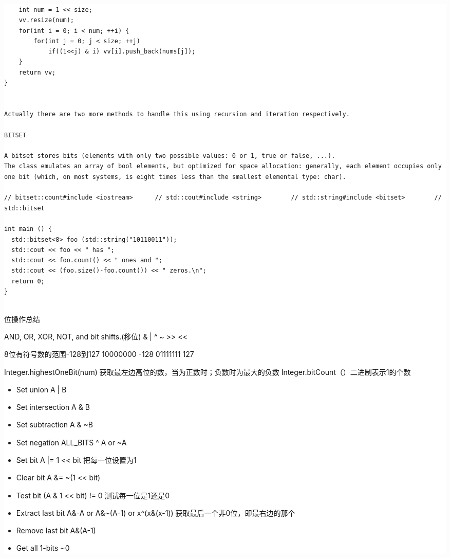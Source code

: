 ```
    int num = 1 << size;
    vv.resize(num);
    for(int i = 0; i < num; ++i) {
        for(int j = 0; j < size; ++j)
            if((1<<j) & i) vv[i].push_back(nums[j]); 
    }
    return vv;
}


Actually there are two more methods to handle this using recursion and iteration respectively.

BITSET

A bitset stores bits (elements with only two possible values: 0 or 1, true or false, ...).
The class emulates an array of bool elements, but optimized for space allocation: generally, each element occupies only one bit (which, on most systems, is eight times less than the smallest elemental type: char).

// bitset::count#include <iostream>      // std::cout#include <string>        // std::string#include <bitset>        // std::bitset

int main () {
  std::bitset<8> foo (std::string("10110011"));
  std::cout << foo << " has ";
  std::cout << foo.count() << " ones and ";
  std::cout << (foo.size()-foo.count()) << " zeros.\n";
  return 0;
}


```



位操作总结

AND, OR, XOR, NOT, and bit shifts.(移位)
&    |    ^    ~       >>     <<

8位有符号数的范围-128到127
10000000 -128
01111111 127

Integer.highestOneBit(num) 获取最左边高位的数，当为正数时；负数时为最大的负数
Integer.bitCount（）二进制表示1的个数


- Set union A | B
- Set intersection A & B

- Set subtraction A & ~B
- Set negation ALL_BITS ^ A or ~A
- Set bit A |= 1 << bit            把每一位设置为1
- Clear bit A &= ~(1 << bit)
- Test bit (A & 1 << bit) != 0     测试每一位是1还是0
- Extract last bit A&-A or A&~(A-1) or x^(x&(x-1))    获取最后一个非0位，即最右边的那个
- Remove last bit A&(A-1)
- Get all 1-bits ~0     
